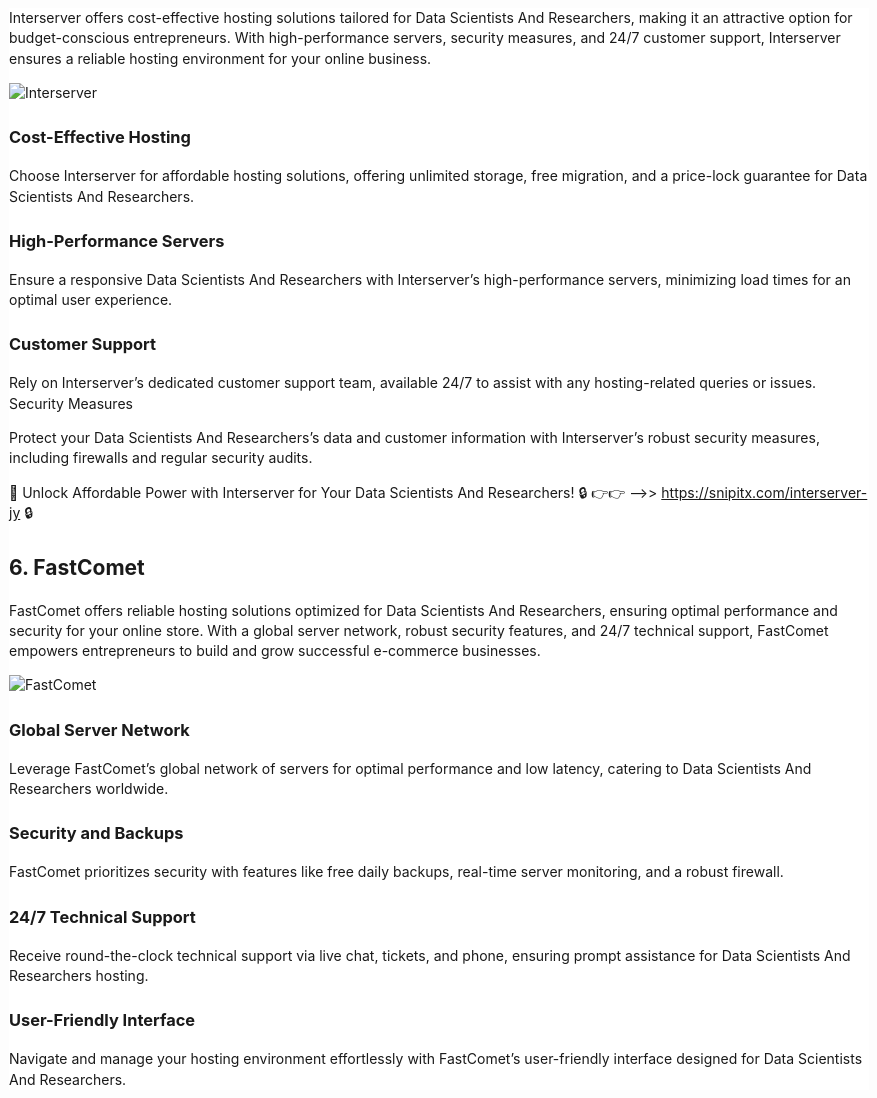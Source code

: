 Interserver offers cost-effective hosting solutions tailored for Data Scientists And Researchers, making it an attractive option for budget-conscious entrepreneurs. With high-performance servers, security measures, and 24/7 customer support, Interserver ensures a reliable hosting environment for your online business.

![Interserver](https://i.imgur.com/OM5dOEW.jpeg "Interserver Hosting")

### Cost-Effective Hosting
Choose Interserver for affordable hosting solutions, offering unlimited storage, free migration, and a price-lock guarantee for Data Scientists And Researchers.

### High-Performance Servers
Ensure a responsive Data Scientists And Researchers with Interserver’s high-performance servers, minimizing load times for an optimal user experience.

### Customer Support
Rely on Interserver’s dedicated customer support team, available 24/7 to assist with any hosting-related queries or issues.
Security Measures

Protect your Data Scientists And Researchers’s data and customer information with Interserver’s robust security measures, including firewalls and regular security audits.

💸 Unlock Affordable Power with Interserver for Your Data Scientists And Researchers! 🔒
👉👉 -->> https://snipitx.com/interserver-jy 🔒

## 6. FastComet

FastComet offers reliable hosting solutions optimized for Data Scientists And Researchers, ensuring optimal performance and security for your online store. With a global server network, robust security features, and 24/7 technical support, FastComet empowers entrepreneurs to build and grow successful e-commerce businesses.

![FastComet](https://i.imgur.com/7qgXuWp.png "FastComet Hosting")

### Global Server Network
Leverage FastComet’s global network of servers for optimal performance and low latency, catering to Data Scientists And Researchers worldwide.

### Security and Backups
FastComet prioritizes security with features like free daily backups, real-time server monitoring, and a robust firewall.

### 24/7 Technical Support
Receive round-the-clock technical support via live chat, tickets, and phone, ensuring prompt assistance for Data Scientists And Researchers hosting.

### User-Friendly Interface
Navigate and manage your hosting environment effortlessly with FastComet’s user-friendly interface designed for Data Scientists And Researchers.
